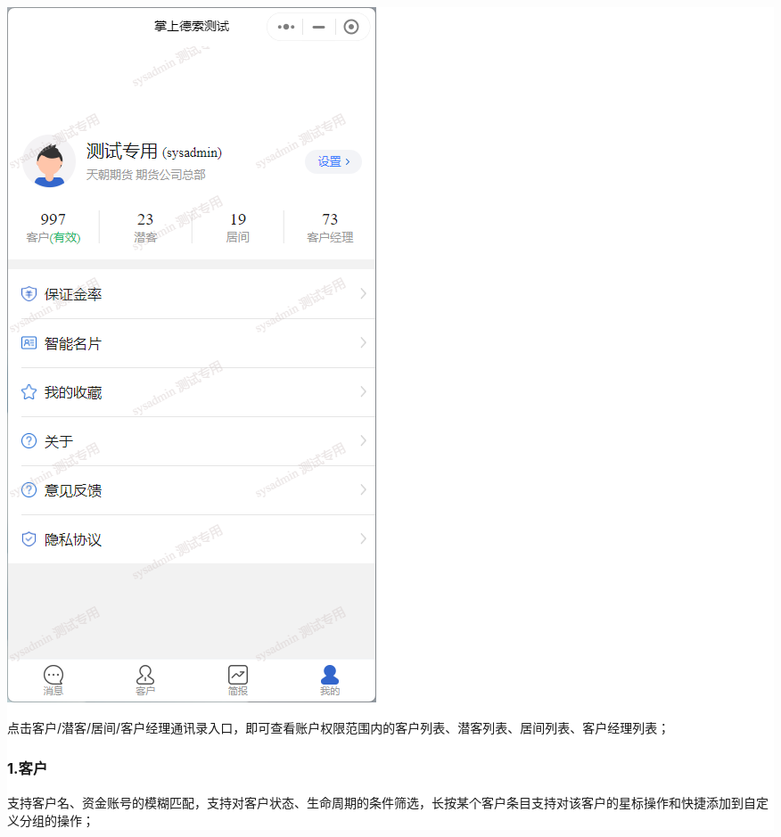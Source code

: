 ![descript](./mobile-media/image101.png)


点击客户/潜客/居间/客户经理通讯录入口，即可查看账户权限范围内的客户列表、潜客列表、居间列表、客户经理列表；

### 1.客户

支持客户名、资金账号的模糊匹配，支持对客户状态、生命周期的条件筛选，长按某个客户条目支持对该客户的星标操作和快捷添加到自定义分组的操作；
